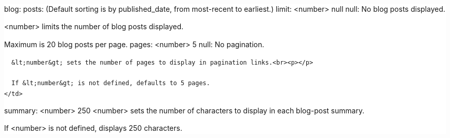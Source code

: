   <tr>
    <td class="">blog:</td>
    <td class=""></td>
    <td class=""></td>
    <td class=""></td>
    <td class=""></td>
  </tr>

  <tr>
    <td class=""></td>
    <td class="">posts:</td>
    <td class=""></td>
    <td class=""></td>
    <td class="">(Default sorting is by published_date, from most-recent to earliest.)</td>
  </tr>

  <tr>
    <td class=""></td>
    <td class=""></td>
    <td class="">limit: &lt;number&gt;</td>
    <td class="">null</td>
    <td class="">null: No blog posts displayed.<br><p></p>
      &lt;number&gt; limits the number of blog posts displayed.<br><p></p>
      Maximum is 20 blog posts per page.
    </td>
  </tr>
  
  <tr>
    <td class=""></td>
    <td class=""></td>
    <td class="">pages: &lt;number&gt;</td>
    <td class="">5</td>
    <td class="">
null: No pagination.<br><p></p>
      
      &lt;number&gt; sets the number of pages to display in pagination links.<br><p></p>
      
      If &lt;number&gt; is not defined, defaults to 5 pages.
    </td>
  </tr>
  
  <tr>
    <td class=""></td>
    <td class=""></td>
    <td class="">summary: &lt;number&gt;</td>
    <td class="">250</td>
    <td class=""> <!-- null: No summary characters displayed.<br><p></p> -->  
      &lt;number&gt; sets the number of characters to display in each blog-post summary.<br><p></p>
If &lt;number&gt; is not defined, displays 250 characters.</td>
  </tr>
</table>

<a href='#front-matter-attributes-reference_product' aria-hidden='true' class='block-anchor'  id='front-matter-attributes-reference_product'></a>
